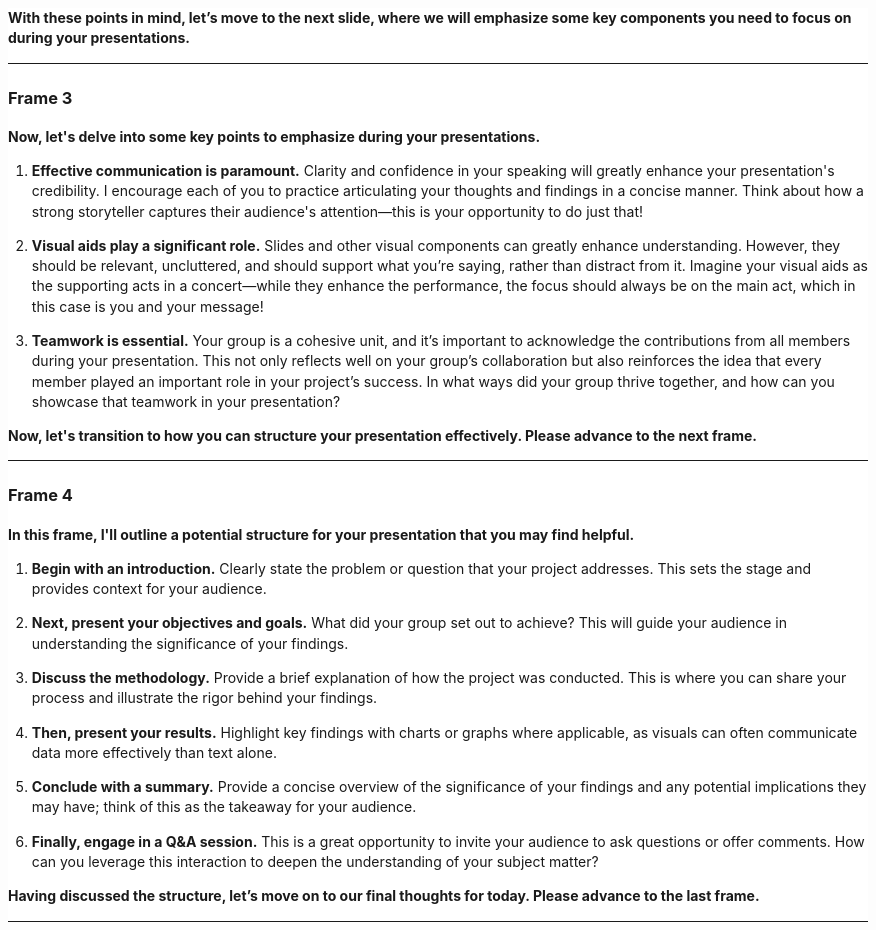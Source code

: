 **With these points in mind, let’s move to the next slide, where we will emphasize some key components you need to focus on during your presentations.**

---

### Frame 3

**Now, let's delve into some key points to emphasize during your presentations.**

1. **Effective communication is paramount.** Clarity and confidence in your speaking will greatly enhance your presentation's credibility. I encourage each of you to practice articulating your thoughts and findings in a concise manner. Think about how a strong storyteller captures their audience's attention—this is your opportunity to do just that!

2. **Visual aids play a significant role.** Slides and other visual components can greatly enhance understanding. However, they should be relevant, uncluttered, and should support what you’re saying, rather than distract from it. Imagine your visual aids as the supporting acts in a concert—while they enhance the performance, the focus should always be on the main act, which in this case is you and your message!

3. **Teamwork is essential.** Your group is a cohesive unit, and it’s important to acknowledge the contributions from all members during your presentation. This not only reflects well on your group’s collaboration but also reinforces the idea that every member played an important role in your project’s success. In what ways did your group thrive together, and how can you showcase that teamwork in your presentation?

**Now, let's transition to how you can structure your presentation effectively. Please advance to the next frame.**

---

### Frame 4

**In this frame, I'll outline a potential structure for your presentation that you may find helpful.**

1. **Begin with an introduction.** Clearly state the problem or question that your project addresses. This sets the stage and provides context for your audience.

2. **Next, present your objectives and goals.** What did your group set out to achieve? This will guide your audience in understanding the significance of your findings.

3. **Discuss the methodology.** Provide a brief explanation of how the project was conducted. This is where you can share your process and illustrate the rigor behind your findings.

4. **Then, present your results.** Highlight key findings with charts or graphs where applicable, as visuals can often communicate data more effectively than text alone.

5. **Conclude with a summary.** Provide a concise overview of the significance of your findings and any potential implications they may have; think of this as the takeaway for your audience.

6. **Finally, engage in a Q&A session.** This is a great opportunity to invite your audience to ask questions or offer comments. How can you leverage this interaction to deepen the understanding of your subject matter?

**Having discussed the structure, let’s move on to our final thoughts for today. Please advance to the last frame.**

---